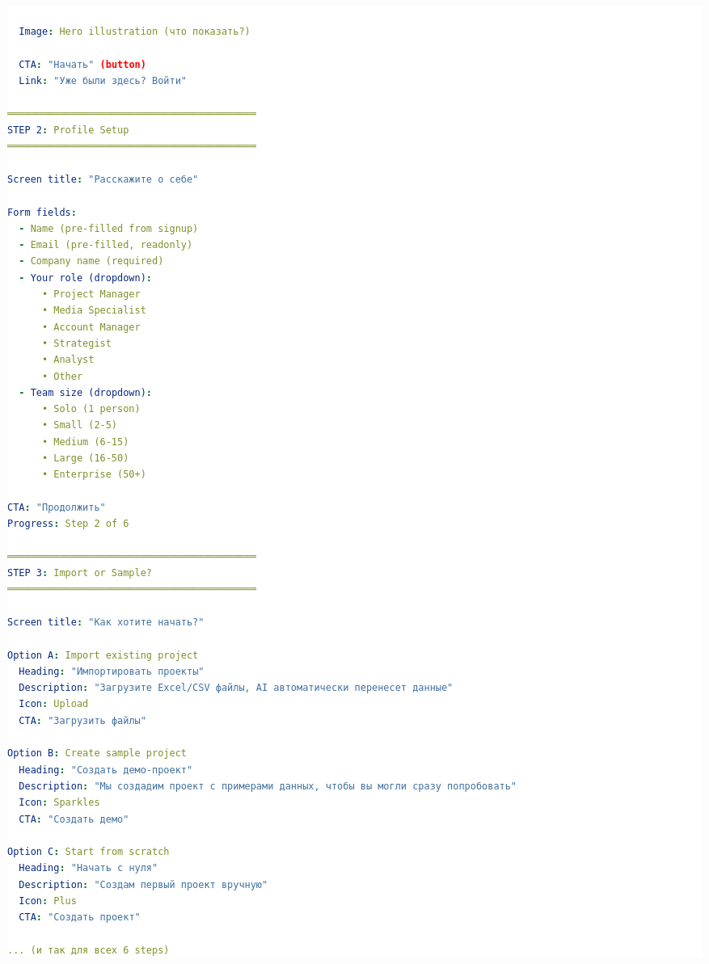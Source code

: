 ```yaml
  
  Image: Hero illustration (что показать?)
  
  CTA: "Начать" (button)
  Link: "Уже были здесь? Войти"

═══════════════════════════════════════════
STEP 2: Profile Setup
═══════════════════════════════════════════

Screen title: "Расскажите о себе"

Form fields:
  - Name (pre-filled from signup)
  - Email (pre-filled, readonly)
  - Company name (required)
  - Your role (dropdown):
      • Project Manager
      • Media Specialist
      • Account Manager
      • Strategist
      • Analyst
      • Other
  - Team size (dropdown):
      • Solo (1 person)
      • Small (2-5)
      • Medium (6-15)
      • Large (16-50)
      • Enterprise (50+)

CTA: "Продолжить"
Progress: Step 2 of 6

═══════════════════════════════════════════
STEP 3: Import or Sample?
═══════════════════════════════════════════

Screen title: "Как хотите начать?"

Option A: Import existing project
  Heading: "Импортировать проекты"
  Description: "Загрузите Excel/CSV файлы, AI автоматически перенесет данные"
  Icon: Upload
  CTA: "Загрузить файлы"
  
Option B: Create sample project
  Heading: "Создать демо-проект"
  Description: "Мы создадим проект с примерами данных, чтобы вы могли сразу попробовать"
  Icon: Sparkles
  CTA: "Создать демо"
  
Option C: Start from scratch
  Heading: "Начать с нуля"
  Description: "Создам первый проект вручную"
  Icon: Plus
  CTA: "Создать проект"

... (и так для всех 6 steps)
```
